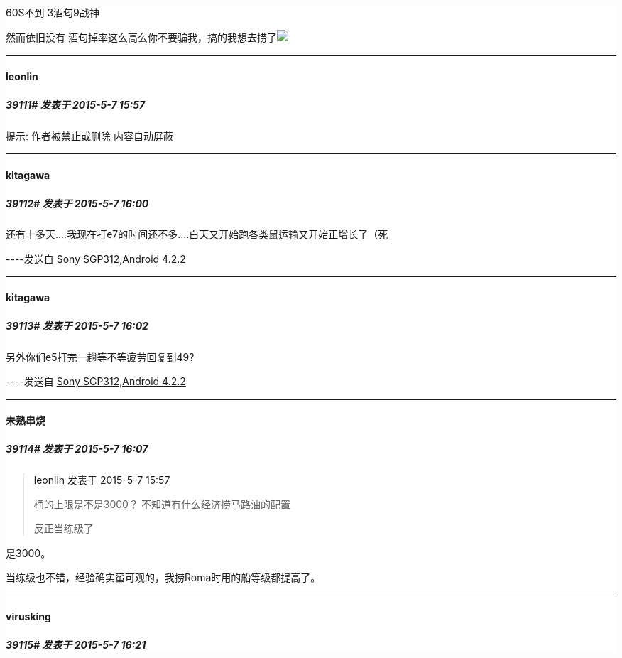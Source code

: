 60S不到 3酒匂9战神

然而依旧没有</blockquote>
酒匂掉率这么高么你不要骗我，搞的我想去捞了<img src="https://static.saraba1st.com/image/smiley/face/149.gif" referrerpolicy="no-referrer">


*****

####  leonlin  
##### 39111#       发表于 2015-5-7 15:57

提示: 作者被禁止或删除 内容自动屏蔽


*****

####  kitagawa  
##### 39112#       发表于 2015-5-7 16:00


还有十多天....我现在打e7的时间还不多....白天又开始跑各类鼠运输又开始正增长了（死


----发送自 [Sony SGP312,Android 4.2.2](http://stage1.5j4m.com/?null)


*****

####  kitagawa  
##### 39113#       发表于 2015-5-7 16:02


另外你们e5打完一趟等不等疲劳回复到49?


----发送自 [Sony SGP312,Android 4.2.2](http://stage1.5j4m.com/?null)


*****

####  未熟串烧  
##### 39114#       发表于 2015-5-7 16:07


<blockquote><a href="httphttps://bbs.saraba1st.com/2b/forum.php?mod=redirect&amp;goto=findpost&amp;pid=28885075&amp;ptid=930880" target="_blank">leonlin 发表于 2015-5-7 15:57</a>

桶的上限是不是3000？ 不知道有什么经济捞马路油的配置 

反正当练级了</blockquote>
是3000。

当练级也不错，经验确实蛮可观的，我捞Roma时用的船等级都提高了。


*****

####  virusking  
##### 39115#       发表于 2015-5-7 16:21
